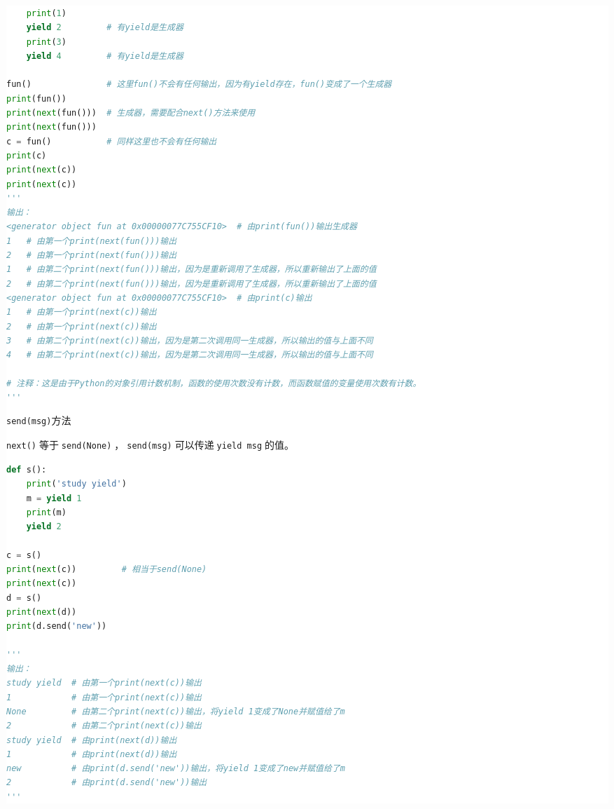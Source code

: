 ```python
    print(1)
    yield 2         # 有yield是生成器
    print(3)
    yield 4         # 有yield是生成器

fun()               # 这里fun()不会有任何输出，因为有yield存在，fun()变成了一个生成器
print(fun())
print(next(fun()))  # 生成器，需要配合next()方法来使用
print(next(fun()))
c = fun()           # 同样这里也不会有任何输出
print(c)
print(next(c))
print(next(c))
'''
输出：
<generator object fun at 0x00000077C755CF10>  # 由print(fun())输出生成器
1   # 由第一个print(next(fun()))输出
2   # 由第一个print(next(fun()))输出
1   # 由第二个print(next(fun()))输出，因为是重新调用了生成器，所以重新输出了上面的值
2   # 由第二个print(next(fun()))输出，因为是重新调用了生成器，所以重新输出了上面的值
<generator object fun at 0x00000077C755CF10>  # 由print(c)输出
1   # 由第一个print(next(c))输出
2   # 由第一个print(next(c))输出
3   # 由第二个print(next(c))输出，因为是第二次调用同一生成器，所以输出的值与上面不同
4   # 由第二个print(next(c))输出，因为是第二次调用同一生成器，所以输出的值与上面不同

# 注释：这是由于Python的对象引用计数机制，函数的使用次数没有计数，而函数赋值的变量使用次数有计数。
'''
```

`send(msg)`方法

 `next()` 等于 `send(None)` ， `send(msg)` 可以传递 `yield msg` 的值。

```python
def s():
    print('study yield')
    m = yield 1
    print(m)
    yield 2

c = s()
print(next(c))         # 相当于send(None)
print(next(c)) 
d = s()
print(next(d))
print(d.send('new'))

'''
输出：
study yield  # 由第一个print(next(c))输出
1            # 由第一个print(next(c))输出
None         # 由第二个print(next(c))输出，将yield 1变成了None并赋值给了m
2            # 由第二个print(next(c))输出
study yield  # 由print(next(d))输出
1            # 由print(next(d))输出
new          # 由print(d.send('new'))输出，将yield 1变成了new并赋值给了m
2            # 由print(d.send('new'))输出
'''
```
